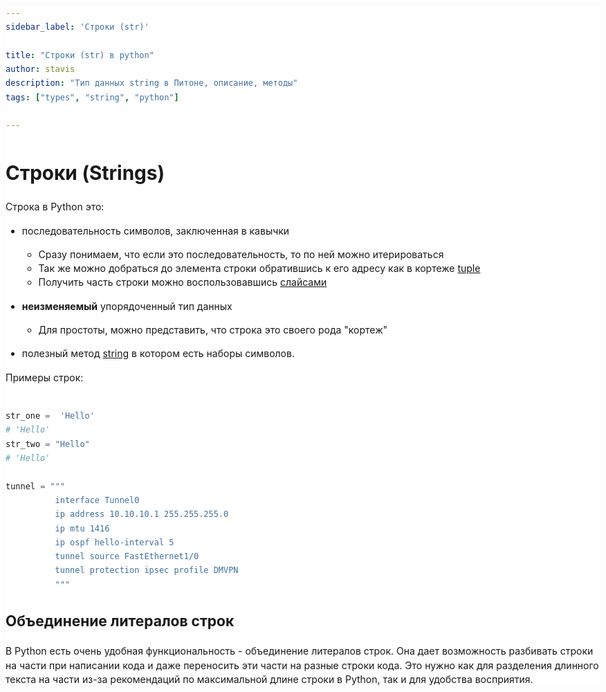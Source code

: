 ```yaml
---
sidebar_label: 'Строки (str)'

title: "Строки (str) в python"
author: stavis
description: "Тип данных string в Питоне, описание, методы"
tags: ["types", "string", "python"]

---
```


# Строки (Strings)

Строка в Python это:

- последовательность символов, заключенная в кавычки
  - Сразу понимаем, что если это последовательность, то по ней можно итерироваться
  - Так же можно добраться до элемента строки обратившись к его адресу как в кортеже [tuple](./python-types-tuple.md#что-такое-кортеж-tuple-в-python)
  - Получить часть строки можно воспользовавшись [слайсами](./python-types-list.md#слайсы--срезы)
- **неизменяемый** упорядоченный тип данных
  - Для простоты, можно представить, что строка это своего рода "кортеж" 

- полезный метод [string](https://docs.python.org/3/library/string.html) в котором есть наборы символов.

Примеры строк:

```python

str_one =  'Hello'
# 'Hello'
str_two = "Hello"
# 'Hello'

tunnel = """
          interface Tunnel0
          ip address 10.10.10.1 255.255.255.0
          ip mtu 1416
          ip ospf hello-interval 5
          tunnel source FastEthernet1/0
          tunnel protection ipsec profile DMVPN
          """
```


## Объединение литералов строк

В Python есть очень удобная функциональность - объединение литералов строк. Она
дает возможность разбивать строки на части при написании кода и даже переносить
эти части на разные строки кода.  Это нужно как для разделения длинного текста
на части из-за рекомендаций по максимальной длине строки в Python, так и для
удобства восприятия.
